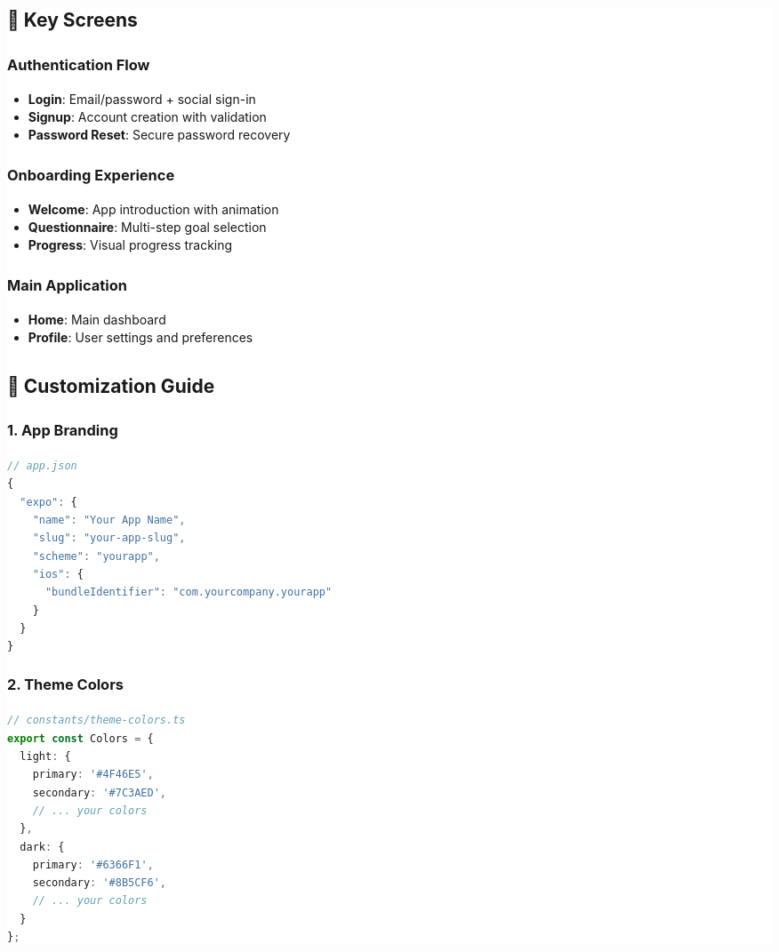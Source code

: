 ## 🎯 Key Screens

### Authentication Flow
- **Login**: Email/password + social sign-in
- **Signup**: Account creation with validation
- **Password Reset**: Secure password recovery

### Onboarding Experience
- **Welcome**: App introduction with animation
- **Questionnaire**: Multi-step goal selection
- **Progress**: Visual progress tracking

### Main Application
- **Home**: Main dashboard
- **Profile**: User settings and preferences

## 🔧 Customization Guide

### 1. App Branding
```typescript
// app.json
{
  "expo": {
    "name": "Your App Name",
    "slug": "your-app-slug",
    "scheme": "yourapp",
    "ios": {
      "bundleIdentifier": "com.yourcompany.yourapp"
    }
  }
}
```

### 2. Theme Colors
```typescript
// constants/theme-colors.ts
export const Colors = {
  light: {
    primary: '#4F46E5',
    secondary: '#7C3AED',
    // ... your colors
  },
  dark: {
    primary: '#6366F1',
    secondary: '#8B5CF6',
    // ... your colors
  }
};
```
